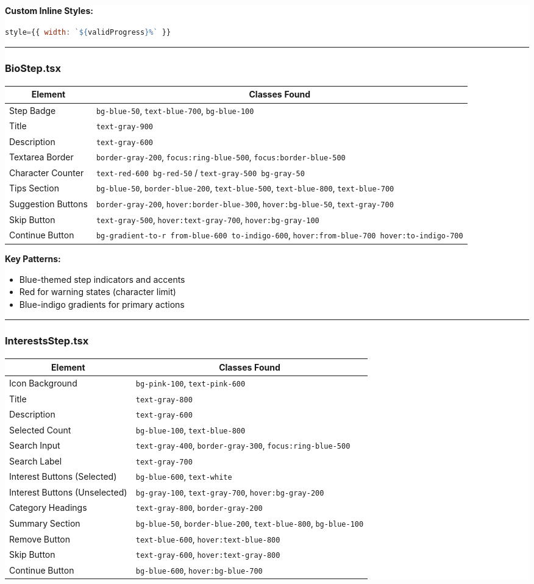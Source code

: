 **Custom Inline Styles:**
```javascript
style={{ width: `${validProgress}%` }}
```

---

### BioStep.tsx

| Element | Classes Found |
|---------|---------------|
| Step Badge | `bg-blue-50`, `text-blue-700`, `bg-blue-100` |
| Title | `text-gray-900` |
| Description | `text-gray-600` |
| Textarea Border | `border-gray-200`, `focus:ring-blue-500`, `focus:border-blue-500` |
| Character Counter | `text-red-600 bg-red-50` / `text-gray-500 bg-gray-50` |
| Tips Section | `bg-blue-50`, `border-blue-200`, `text-blue-500`, `text-blue-800`, `text-blue-700` |
| Suggestion Buttons | `border-gray-200`, `hover:border-blue-300`, `hover:bg-blue-50`, `text-gray-700` |
| Skip Button | `text-gray-500`, `hover:text-gray-700`, `hover:bg-gray-100` |
| Continue Button | `bg-gradient-to-r from-blue-600 to-indigo-600`, `hover:from-blue-700 hover:to-indigo-700` |

**Key Patterns:**
- Blue-themed step indicators and accents
- Red for warning states (character limit)
- Blue-indigo gradients for primary actions

---

### InterestsStep.tsx

| Element | Classes Found |
|---------|---------------|
| Icon Background | `bg-pink-100`, `text-pink-600` |
| Title | `text-gray-800` |
| Description | `text-gray-600` |
| Selected Count | `bg-blue-100`, `text-blue-800` |
| Search Input | `text-gray-400`, `border-gray-300`, `focus:ring-blue-500` |
| Search Label | `text-gray-700` |
| Interest Buttons (Selected) | `bg-blue-600`, `text-white` |
| Interest Buttons (Unselected) | `bg-gray-100`, `text-gray-700`, `hover:bg-gray-200` |
| Category Headings | `text-gray-800`, `border-gray-200` |
| Summary Section | `bg-blue-50`, `border-blue-200`, `text-blue-800`, `bg-blue-100` |
| Remove Button | `text-blue-600`, `hover:text-blue-800` |
| Skip Button | `text-gray-600`, `hover:text-gray-800` |
| Continue Button | `bg-blue-600`, `hover:bg-blue-700` |
